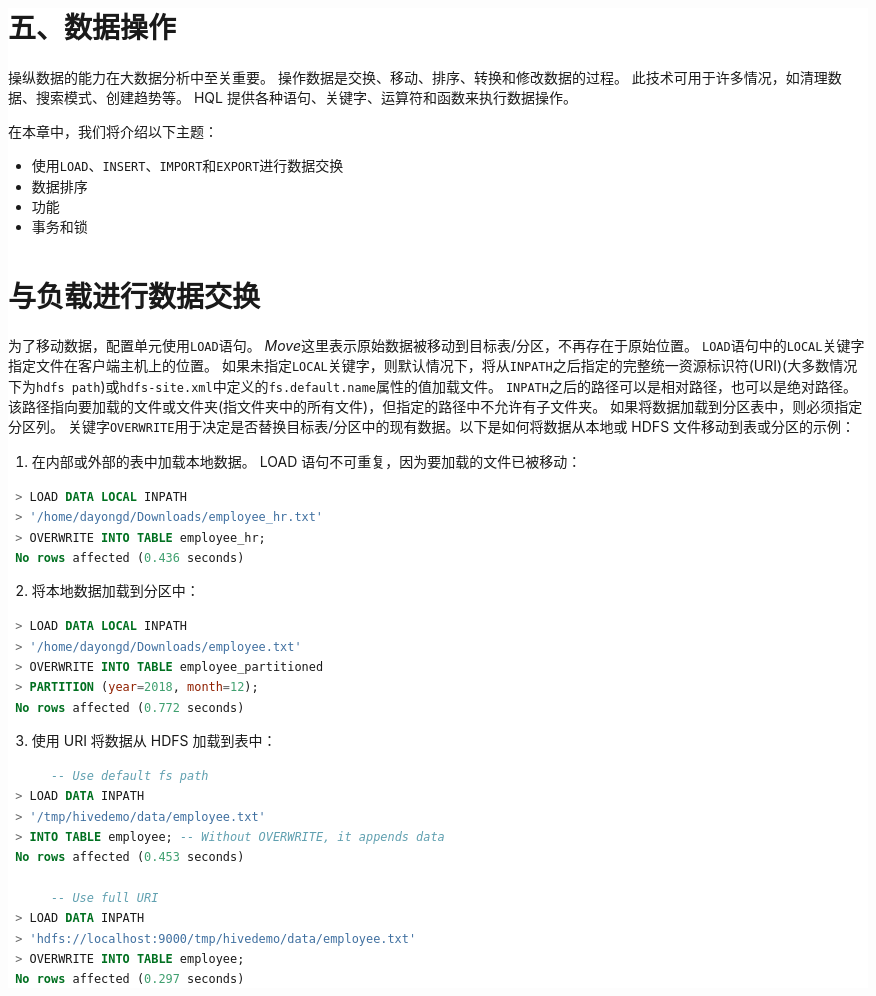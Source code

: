 # 五、数据操作

操纵数据的能力在大数据分析中至关重要。 操作数据是交换、移动、排序、转换和修改数据的过程。 此技术可用于许多情况，如清理数据、搜索模式、创建趋势等。 HQL 提供各种语句、关键字、运算符和函数来执行数据操作。

在本章中，我们将介绍以下主题：

*   使用`LOAD`、`INSERT`、`IMPORT`和`EXPORT`进行数据交换
*   数据排序
*   功能
*   事务和锁

# 与负载进行数据交换

为了移动数据，配置单元使用`LOAD`语句。 *Move*这里表示原始数据被移动到目标表/分区，不再存在于原始位置。 `LOAD`语句中的`LOCAL`关键字指定文件在客户端主机上的位置。 如果未指定`LOCAL`关键字，则默认情况下，将从`INPATH`之后指定的完整统一资源标识符(URI)(大多数情况下为`hdfs path`)或`hdfs-site.xml`中定义的`fs.default.name`属性的值加载文件。 `INPATH`之后的路径可以是相对路径，也可以是绝对路径。 该路径指向要加载的文件或文件夹(指文件夹中的所有文件)，但指定的路径中不允许有子文件夹。 如果将数据加载到分区表中，则必须指定分区列。 关键字`OVERWRITE`用于决定是否替换目标表/分区中的现有数据。以下是如何将数据从本地或 HDFS 文件移动到表或分区的示例：

1.  在内部或外部的表中加载本地数据。 LOAD 语句不可重复，因为要加载的文件已被移动：

```sql
 > LOAD DATA LOCAL INPATH
 > '/home/dayongd/Downloads/employee_hr.txt'
 > OVERWRITE INTO TABLE employee_hr;
 No rows affected (0.436 seconds)
```

2.  将本地数据加载到分区中：

```sql
 > LOAD DATA LOCAL INPATH
 > '/home/dayongd/Downloads/employee.txt'
 > OVERWRITE INTO TABLE employee_partitioned
 > PARTITION (year=2018, month=12);
 No rows affected (0.772 seconds)
```

3.  使用 URI 将数据从 HDFS 加载到表中：

```sql
      -- Use default fs path
 > LOAD DATA INPATH
 > '/tmp/hivedemo/data/employee.txt'
 > INTO TABLE employee; -- Without OVERWRITE, it appends data
 No rows affected (0.453 seconds)

      -- Use full URI
 > LOAD DATA INPATH
 > 'hdfs://localhost:9000/tmp/hivedemo/data/employee.txt'
 > OVERWRITE INTO TABLE employee;
 No rows affected (0.297 seconds)
```
